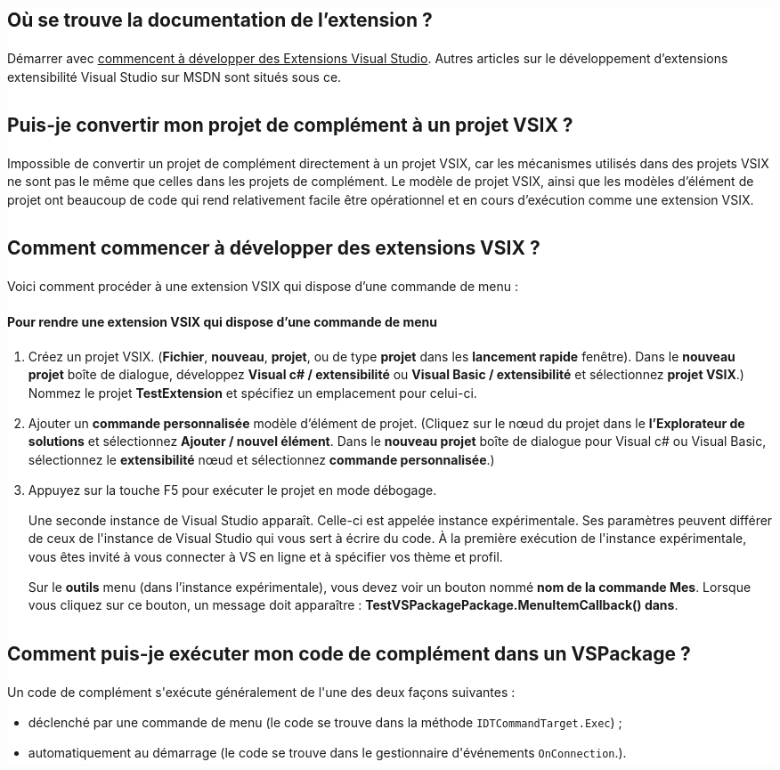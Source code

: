 ## <a name="wheres-the-extension-documentation"></a>Où se trouve la documentation de l’extension ?  
 Démarrer avec [commencent à développer des Extensions Visual Studio](../extensibility/starting-to-develop-visual-studio-extensions.md). Autres articles sur le développement d’extensions extensibilité Visual Studio sur MSDN sont situés sous ce.  
  
## <a name="can-i-convert-my-add-in-project-to-a-vsix-project"></a>Puis-je convertir mon projet de complément à un projet VSIX ?  
 Impossible de convertir un projet de complément directement à un projet VSIX, car les mécanismes utilisés dans des projets VSIX ne sont pas le même que celles dans les projets de complément. Le modèle de projet VSIX, ainsi que les modèles d’élément de projet ont beaucoup de code qui rend relativement facile être opérationnel et en cours d’exécution comme une extension VSIX.  
  
##  <a name="BKMK_StartDeveloping"></a>Comment commencer à développer des extensions VSIX ?  
 Voici comment procéder à une extension VSIX qui dispose d’une commande de menu :  
  
#### <a name="to-make-a-vsix-extension-that-has-a-menu-command"></a>Pour rendre une extension VSIX qui dispose d’une commande de menu  
  
1.  Créez un projet VSIX. (**Fichier**, **nouveau**, **projet**, ou de type **projet** dans les **lancement rapide** fenêtre). Dans le **nouveau projet** boîte de dialogue, développez **Visual c# / extensibilité** ou **Visual Basic / extensibilité** et sélectionnez **projet VSIX**.) Nommez le projet **TestExtension** et spécifiez un emplacement pour celui-ci.  
  
2.  Ajouter un **commande personnalisée** modèle d’élément de projet. (Cliquez sur le nœud du projet dans le **l’Explorateur de solutions** et sélectionnez **Ajouter / nouvel élément**. Dans le **nouveau projet** boîte de dialogue pour Visual c# ou Visual Basic, sélectionnez le **extensibilité** nœud et sélectionnez **commande personnalisée**.)  
  
3.  Appuyez sur la touche F5 pour exécuter le projet en mode débogage.  
  
     Une seconde instance de Visual Studio apparaît. Celle-ci est appelée instance expérimentale. Ses paramètres peuvent différer de ceux de l'instance de Visual Studio qui vous sert à écrire du code. À la première exécution de l'instance expérimentale, vous êtes invité à vous connecter à VS en ligne et à spécifier vos thème et profil.  
  
     Sur le **outils** menu (dans l’instance expérimentale), vous devez voir un bouton nommé **nom de la commande Mes**. Lorsque vous cliquez sur ce bouton, un message doit apparaître : **TestVSPackagePackage.MenuItemCallback() dans**.  
  
##  <a name="BKMK_RunAddin"></a>Comment puis-je exécuter mon code de complément dans un VSPackage ?  
 Un code de complément s'exécute généralement de l'une des deux façons suivantes :  
  
-   déclenché par une commande de menu (le code se trouve dans la méthode `IDTCommandTarget.Exec`) ;  
  
-   automatiquement au démarrage (le code se trouve dans le gestionnaire d'événements `OnConnection`.).  
  